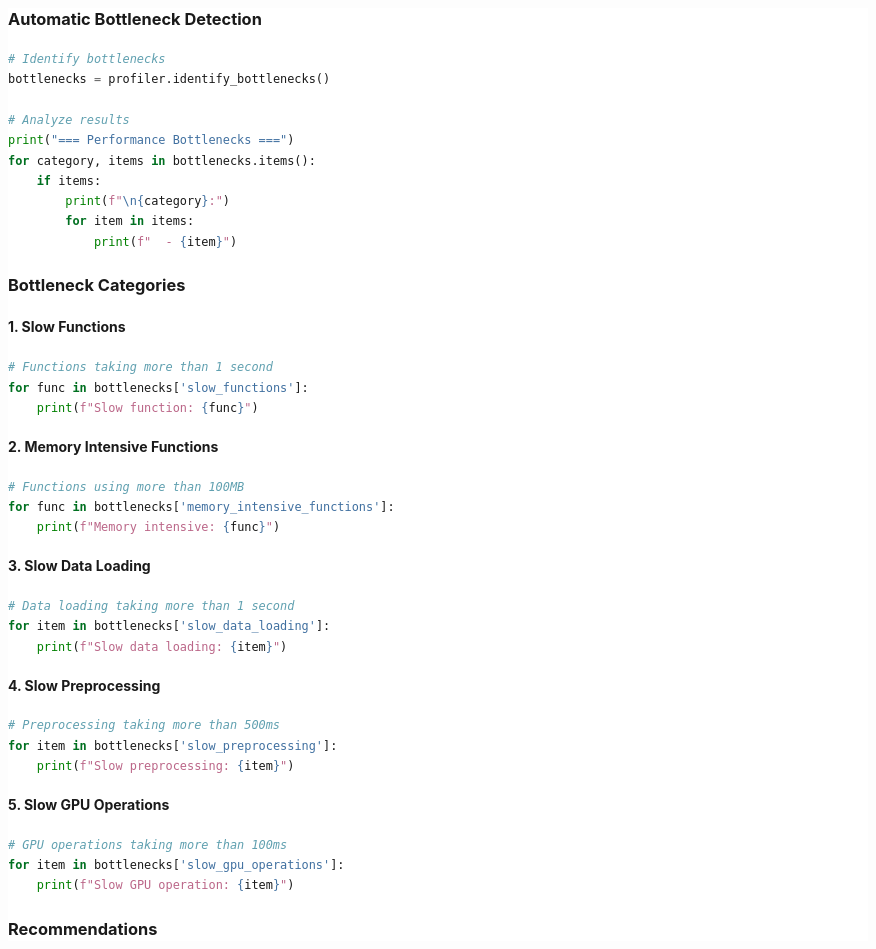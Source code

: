 ### Automatic Bottleneck Detection

```python
# Identify bottlenecks
bottlenecks = profiler.identify_bottlenecks()

# Analyze results
print("=== Performance Bottlenecks ===")
for category, items in bottlenecks.items():
    if items:
        print(f"\n{category}:")
        for item in items:
            print(f"  - {item}")
```

### Bottleneck Categories

#### 1. Slow Functions
```python
# Functions taking more than 1 second
for func in bottlenecks['slow_functions']:
    print(f"Slow function: {func}")
```

#### 2. Memory Intensive Functions
```python
# Functions using more than 100MB
for func in bottlenecks['memory_intensive_functions']:
    print(f"Memory intensive: {func}")
```

#### 3. Slow Data Loading
```python
# Data loading taking more than 1 second
for item in bottlenecks['slow_data_loading']:
    print(f"Slow data loading: {item}")
```

#### 4. Slow Preprocessing
```python
# Preprocessing taking more than 500ms
for item in bottlenecks['slow_preprocessing']:
    print(f"Slow preprocessing: {item}")
```

#### 5. Slow GPU Operations
```python
# GPU operations taking more than 100ms
for item in bottlenecks['slow_gpu_operations']:
    print(f"Slow GPU operation: {item}")
```

### Recommendations
